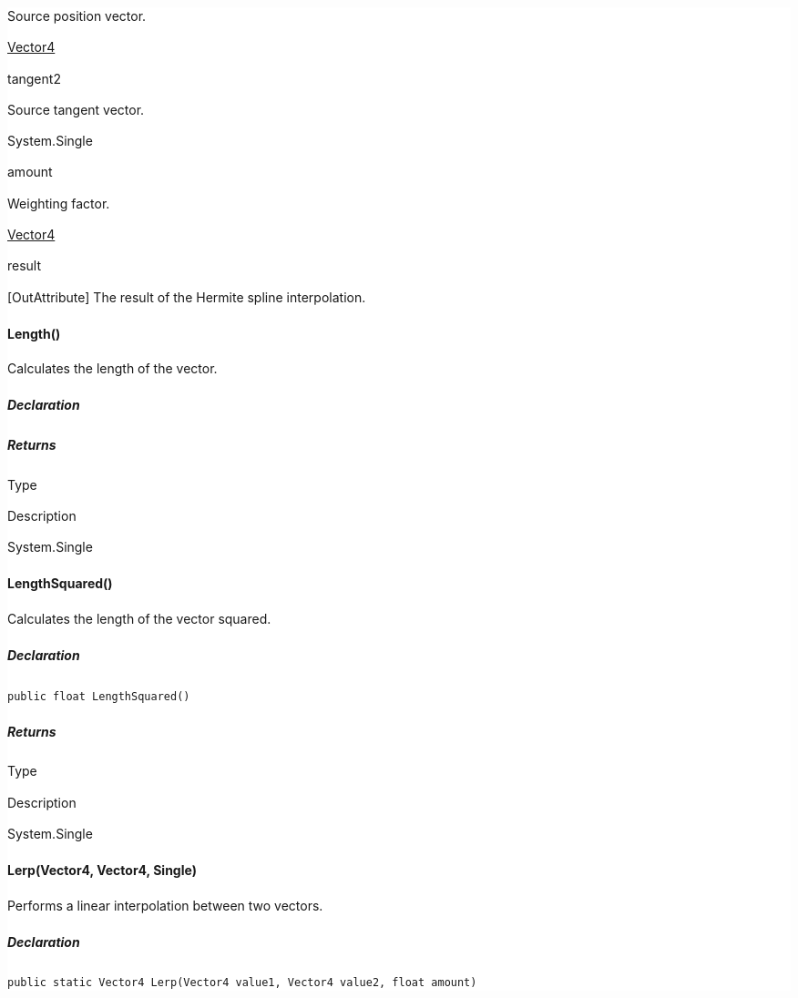 Source position vector.

[Vector4](https://keensoftwarehouse.github.io/SpaceEngineersModAPI/api/VRageMath.Vector4.html)

tangent2

Source tangent vector.

System.Single

amount

Weighting factor.

[Vector4](https://keensoftwarehouse.github.io/SpaceEngineersModAPI/api/VRageMath.Vector4.html)

result

\[OutAttribute\] The result of the Hermite spline interpolation.

#### [](#VRageMath_Vector4_Length)Length()

Calculates the length of the vector.

##### Declaration

##### Returns

Type

Description

System.Single

#### [](#VRageMath_Vector4_LengthSquared)LengthSquared()

Calculates the length of the vector squared.

##### Declaration

```
public float LengthSquared()
```

##### Returns

Type

Description

System.Single

#### [](#VRageMath_Vector4_Lerp_VRageMath_Vector4_VRageMath_Vector4_System_Single_)Lerp(Vector4, Vector4, Single)

Performs a linear interpolation between two vectors.

##### Declaration

```
public static Vector4 Lerp(Vector4 value1, Vector4 value2, float amount)
```
